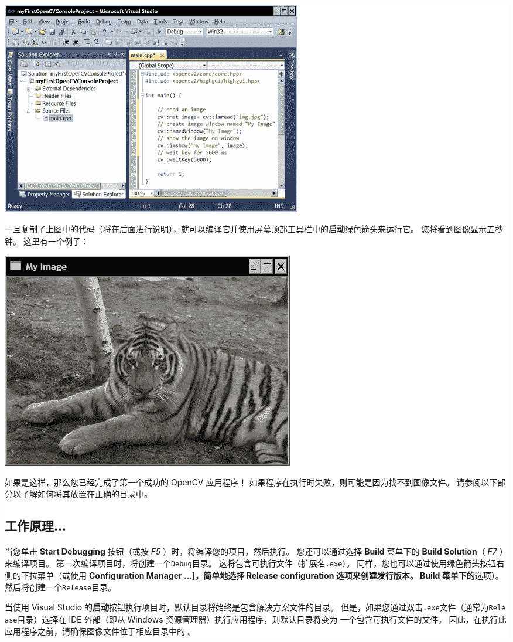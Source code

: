 ![How to do it...](img/3241OS_01_12.jpg)

一旦复制了上图中的代码（将在后面进行说明），就可以编译它并使用屏幕顶部工具栏中的**启动**绿色箭头来运行它。 您将看到图像显示五秒钟。 这里有一个例子：

![How to do it...](img/3241OS_01_13.jpg)

如果是这样，那么您已经完成了第一个成功的 OpenCV 应用程序！ 如果程序在执行时失败，则可能是因为找不到图像文件。 请参阅以下部分以了解如何将其放置在正确的目录中。

## 工作原理...

当您单击 **Start Debugging** 按钮（或按 *F5* ）时，将编译您的项目，然后执行。 您还可以通过选择 **Build** 菜单下的 **Build Solution**（ *F7* ）来编译项目。 第一次编译项目时，将创建一个`Debug`目录。 这将包含可执行文件（扩展名`.exe`）。 同样，您也可以通过使用绿色箭头按钮右侧的下拉菜单（或使用 **Configuration Manager ...]，简单地选择 **Release configuration** 选项来​​创建发行版本。 **Build** 菜单下的**选项）。 然后将创建一个`Release`目录。

当使用 Visual Studio 的**启动**按钮执行项目时，默认目录将始终是包含解决方案文件的目录。 但是，如果您通过双击`.exe`文件（通常为`Release`目录）选择在 IDE 外部（即从 Windows 资源管理器）执行应用程序，则默认目录将变为 一个包含可执行文件的文件。 因此，在执行此应用程序之前，请确保图像文件位于相应目录中的 。
